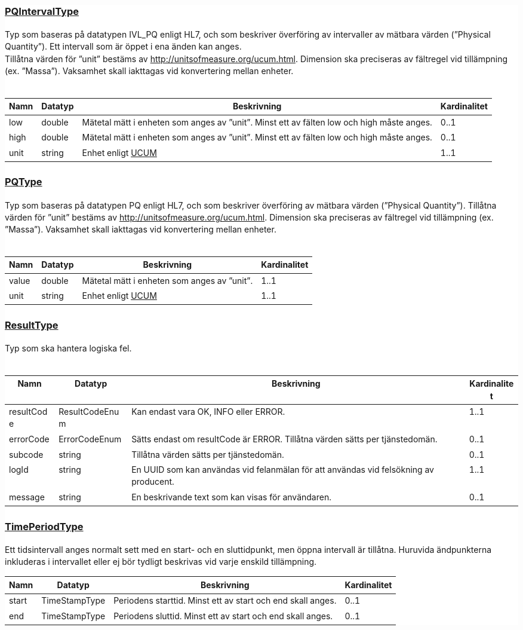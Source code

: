 <h3><a href='PQIntervalType.md'>PQIntervalType</a></h3>
Typ som baseras på datatypen IVL_PQ enligt HL7, och som beskriver överföring av intervaller av mätbara värden (”Physical Quantity”). Ett intervall som är öppet i ena änden kan anges.<br>
Tillåtna värden för ”unit” bestäms av <a href='http://unitsofmeasure.org/ucum.html'>http://unitsofmeasure.org/ucum.html</a>. Dimension ska preciseras av fältregel vid tillämpning (ex. ”Massa”). Vaksamhet skall iakttagas vid konvertering mellan enheter.<br>
<br>
<table><thead><th> <b>Namn</b> </th><th> <b>Datatyp</b> </th><th> <b>Beskrivning</b> </th><th> <b>Kardinalitet</b> </th></thead><tbody>
<tr><td>low </td><td>double	</td><td>Mätetal mätt i enheten som anges av ”unit”. Minst ett av fälten low och high måste anges.	</td><td>0..1</td></tr>
<tr><td>high </td><td>double	</td><td>Mätetal mätt i enheten som anges av ”unit”. Minst ett av fälten low och high måste anges.	</td><td>0..1</td></tr>
<tr><td>unit	</td><td>string	</td><td>Enhet enligt <a href='http://unitsofmeasure.org/ucum.html'>UCUM</a></td><td>1..1</td></tr></tbody></table>

<h3><a href='PQType.md'>PQType</a></h3>
Typ som baseras på datatypen PQ enligt HL7, och som beskriver överföring av mätbara värden (”Physical Quantity”). Tillåtna värden för ”unit” bestäms av <a href='http://unitsofmeasure.org/ucum.html'>http://unitsofmeasure.org/ucum.html</a>. Dimension ska preciseras av fältregel vid tillämpning (ex. ”Massa”). Vaksamhet skall iakttagas vid konvertering mellan enheter.<br>
<br>
<table><thead><th> <b>Namn</b> </th><th> <b>Datatyp</b> </th><th> <b>Beskrivning</b> </th><th> <b>Kardinalitet</b> </th></thead><tbody>
<tr><td>value	</td><td>double	</td><td>Mätetal mätt i enheten som anges av ”unit”.	</td><td>1..1</td></tr>
<tr><td>unit	</td><td>string	</td><td>Enhet enligt <a href='http://unitsofmeasure.org/ucum.html'>UCUM</a></td><td>1..1</td></tr></tbody></table>

<h3><a href='ResultType.md'>ResultType</a></h3>
Typ som ska hantera logiska fel.<br>
<br>
<table><thead><th> <b>Namn</b> </th><th> <b>Datatyp</b> </th><th> <b>Beskrivning</b> </th><th> <b>Kardinalitet</b> </th></thead><tbody>
<tr><td>resultCode </td><td>ResultCodeEnum	</td><td>Kan endast vara OK, INFO eller ERROR. </td><td>1..1</td></tr>
<tr><td>errorCode </td><td>ErrorCodeEnum	</td><td>Sätts endast om resultCode är ERROR. Tillåtna värden sätts per tjänstedomän.</td><td>0..1</td></tr>
<tr><td>subcode</td><td>string </td><td>Tillåtna värden sätts per tjänstedomän.</td><td>0..1</td></tr>
<tr><td>logId </td><td>string </td><td>En UUID som kan användas vid felanmälan för att användas vid felsökning av producent.</td><td>1..1</td></tr>
<tr><td>message </td><td>string </td><td>En beskrivande text som kan visas för användaren.</td><td>0..1</td></tr></tbody></table>

<h3><a href='TimePeriodType.md'>TimePeriodType</a></h3>
Ett tidsintervall anges normalt sett med en start- och en sluttidpunkt, men öppna intervall är tillåtna. Huruvida ändpunkterna inkluderas i intervallet eller ej bör tydligt beskrivas vid varje enskild tillämpning.<br>
<table><thead><th> <b>Namn</b> </th><th> <b>Datatyp</b> </th><th> <b>Beskrivning</b> </th><th> <b>Kardinalitet</b> </th></thead><tbody>
<tr><td>start	</td><td>TimeStampType	</td><td>Periodens starttid. Minst ett av start och end skall anges.	</td><td>0..1</td></tr>
<tr><td>end	</td><td>TimeStampType	</td><td>Periodens sluttid. Minst ett av start och end skall anges.	</td><td>0..1</td></tr></tbody></table>
